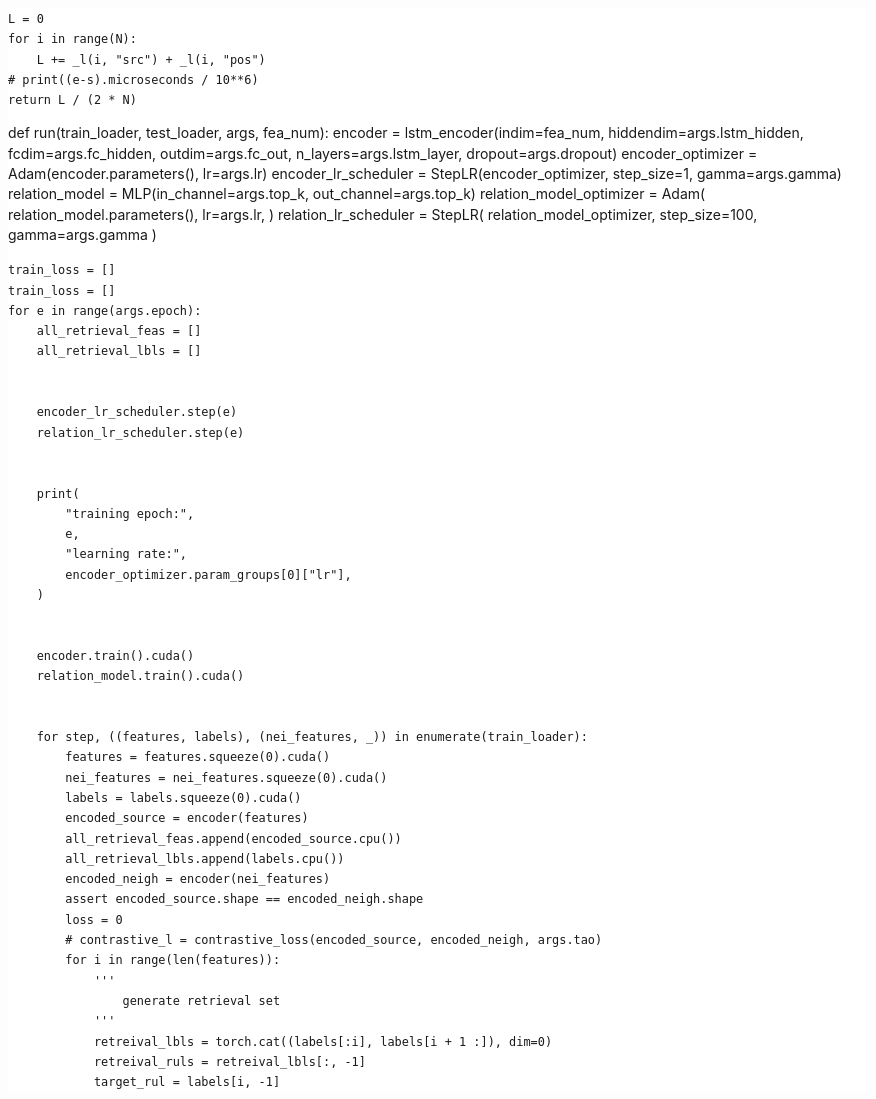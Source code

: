     L = 0
    for i in range(N):
        L += _l(i, "src") + _l(i, "pos")
    # print((e-s).microseconds / 10**6)
    return L / (2 * N)

def run(train_loader, test_loader, args, fea_num):
    encoder = lstm_encoder(indim=fea_num, hiddendim=args.lstm_hidden, fcdim=args.fc_hidden, outdim=args.fc_out, n_layers=args.lstm_layer, dropout=args.dropout)
    encoder_optimizer = Adam(encoder.parameters(), lr=args.lr)
    encoder_lr_scheduler = StepLR(encoder_optimizer, step_size=1, gamma=args.gamma)
    relation_model = MLP(in_channel=args.top_k, out_channel=args.top_k)
    relation_model_optimizer = Adam(
            relation_model.parameters(),
            lr=args.lr,
        )
    relation_lr_scheduler = StepLR(
            relation_model_optimizer, step_size=100, gamma=args.gamma
        )
    


    train_loss = []
    train_loss = []
    for e in range(args.epoch):
        all_retrieval_feas = []
        all_retrieval_lbls = []   


        encoder_lr_scheduler.step(e)
        relation_lr_scheduler.step(e)

            
        print(
            "training epoch:",
            e,
            "learning rate:",
            encoder_optimizer.param_groups[0]["lr"],
        )


        encoder.train().cuda()
        relation_model.train().cuda()


        for step, ((features, labels), (nei_features, _)) in enumerate(train_loader):
            features = features.squeeze(0).cuda()
            nei_features = nei_features.squeeze(0).cuda()
            labels = labels.squeeze(0).cuda()
            encoded_source = encoder(features)
            all_retrieval_feas.append(encoded_source.cpu())
            all_retrieval_lbls.append(labels.cpu())
            encoded_neigh = encoder(nei_features)
            assert encoded_source.shape == encoded_neigh.shape
            loss = 0
            # contrastive_l = contrastive_loss(encoded_source, encoded_neigh, args.tao)
            for i in range(len(features)):
                '''
                    generate retrieval set
                '''
                retreival_lbls = torch.cat((labels[:i], labels[i + 1 :]), dim=0)
                retreival_ruls = retreival_lbls[:, -1]
                target_rul = labels[i, -1]
